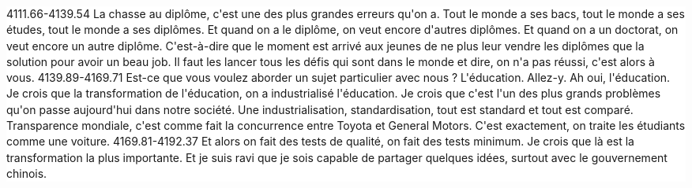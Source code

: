 4111.66-4139.54   La chasse au diplôme, c'est une des plus grandes erreurs qu'on a. Tout le monde a ses bacs, tout le monde a ses études, tout le monde a ses diplômes. Et quand on a le diplôme, on veut encore d'autres diplômes. Et quand on a un doctorat, on veut encore un autre diplôme. C'est-à-dire que le moment est arrivé aux jeunes de ne plus leur vendre les diplômes que la solution pour avoir un beau job. Il faut les lancer tous les défis qui sont dans le monde et dire, on n'a pas réussi, c'est alors à vous.
4139.89-4169.71   Est-ce que vous voulez aborder un sujet particulier avec nous ? L'éducation. Allez-y. Ah oui, l'éducation. Je crois que la transformation de l'éducation, on a industrialisé l'éducation. Je crois que c'est l'un des plus grands problèmes qu'on passe aujourd'hui dans notre société. Une industrialisation, standardisation, tout est standard et tout est comparé. Transparence mondiale, c'est comme fait la concurrence entre Toyota et General Motors. C'est exactement, on traite les étudiants comme une voiture.
4169.81-4192.37   Et alors on fait des tests de qualité, on fait des tests minimum. Je crois que là est la transformation la plus importante. Et je suis ravi que je sois capable de partager quelques idées, surtout avec le gouvernement chinois.